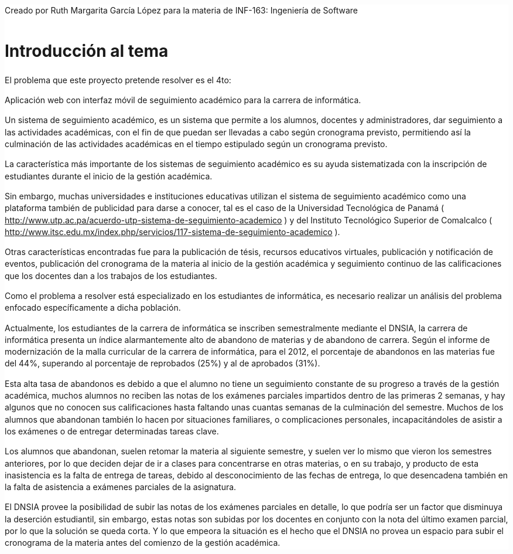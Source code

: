 Creado por Ruth Margarita García López para la materia de INF-163: Ingeniería de Software

# Introducción al tema

El problema que este proyecto pretende resolver es el 4to:

Aplicación web con interfaz móvil de seguimiento académico para la carrera de informática.

Un sistema de seguimiento académico, es un sistema que permite a los alumnos, docentes y administradores, dar seguimiento a las actividades académicas, con el fin de que puedan ser llevadas a cabo según cronograma previsto, permitiendo así la culminación de las actividades académicas en el tiempo estipulado según un cronograma previsto.

La característica más importante de los sistemas de seguimiento académico es su ayuda sistematizada con la inscripción de estudiantes durante el inicio de la gestión académica.

Sin embargo, muchas universidades e instituciones educativas utilizan el sistema de seguimiento académico como una plataforma también de publicidad para darse a conocer, tal es el caso de la Universidad Tecnológica de Panamá ( http://www.utp.ac.pa/acuerdo-utp-sistema-de-seguimiento-academico ) y del Instituto Tecnológico Superior de Comalcalco ( http://www.itsc.edu.mx/index.php/servicios/117-sistema-de-seguimiento-academico ).

Otras características encontradas fue para la publicación de tésis, recursos educativos virtuales, publicación y notificación de eventos, publicación del cronograma de la materia al inicio de la gestión académica y seguimiento continuo de las calificaciones que los docentes dan a los trabajos de los estudiantes.

Como el problema a resolver está especializado en los estudiantes de informática, es necesario realizar un análisis del problema enfocado específicamente a dicha población.

Actualmente, los estudiantes de la carrera de informática se inscriben semestralmente mediante el DNSIA, la carrera de informática presenta un índice alarmantemente alto de abandono de materias y de abandono de carrera. Según el informe de modernización de la malla curricular de la carrera de informática, para el 2012, el porcentaje de abandonos en las materias fue del 44%, superando al porcentaje de reprobados (25%) y al de aprobados (31%).

Esta alta tasa de abandonos es debido a que el alumno no tiene un seguimiento constante de su progreso a través de la gestión académica, muchos alumnos no reciben las notas de los exámenes parciales impartidos dentro de las primeras 2 semanas, y hay algunos que no conocen sus calificaciones hasta faltando unas cuantas semanas de la culminación del semestre. Muchos de los alumnos que abandonan también lo hacen por situaciones familiares, o complicaciones personales, incapacitándoles de asistir a los exámenes o de entregar determinadas tareas clave.

Los alumnos que abandonan, suelen retomar la materia al siguiente semestre, y suelen ver lo mismo que vieron los semestres anteriores, por lo que deciden dejar de ir a clases para concentrarse en otras materias, o en su trabajo, y producto de esta inasistencia es la falta de entrega de tareas, debido al desconocimiento de las fechas de entrega, lo que desencadena también en la falta de asistencia a exámenes parciales de la asignatura.

El DNSIA provee la posibilidad de subir las notas de los exámenes parciales en detalle, lo que podría ser un factor que disminuya la deserción estudiantil, sin embargo, estas notas son subidas por los docentes en conjunto con la nota del último examen parcial, por lo que la solución se queda corta. Y lo que empeora la situación es el hecho que el DNSIA no provea un espacio para subir el cronograma de la materia antes del comienzo de la gestión académica.
